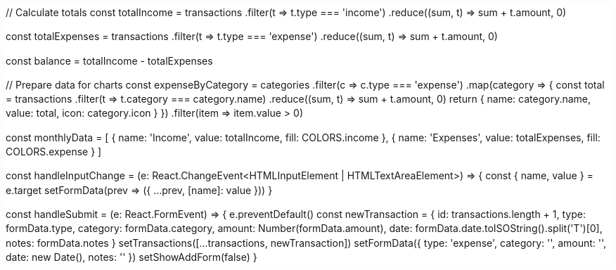   // Calculate totals
  const totalIncome = transactions
    .filter(t => t.type === 'income')
    .reduce((sum, t) => sum + t.amount, 0)

  const totalExpenses = transactions
    .filter(t => t.type === 'expense')
    .reduce((sum, t) => sum + t.amount, 0)

  const balance = totalIncome - totalExpenses

  // Prepare data for charts
  const expenseByCategory = categories
    .filter(c => c.type === 'expense')
    .map(category => {
      const total = transactions
        .filter(t => t.category === category.name)
        .reduce((sum, t) => sum + t.amount, 0)
      return {
        name: category.name,
        value: total,
        icon: category.icon
      }
    })
    .filter(item => item.value > 0)

  const monthlyData = [
    { name: 'Income', value: totalIncome, fill: COLORS.income },
    { name: 'Expenses', value: totalExpenses, fill: COLORS.expense }
  ]

  const handleInputChange = (e: React.ChangeEvent<HTMLInputElement | HTMLTextAreaElement>) => {
    const { name, value } = e.target
    setFormData(prev => ({ ...prev, [name]: value }))
  }

  const handleSubmit = (e: React.FormEvent) => {
    e.preventDefault()
    const newTransaction = {
      id: transactions.length + 1,
      type: formData.type,
      category: formData.category,
      amount: Number(formData.amount),
      date: formData.date.toISOString().split('T')[0],
      notes: formData.notes
    }
    setTransactions([...transactions, newTransaction])
    setFormData({
      type: 'expense',
      category: '',
      amount: '',
      date: new Date(),
      notes: ''
    })
    setShowAddForm(false)
  }
